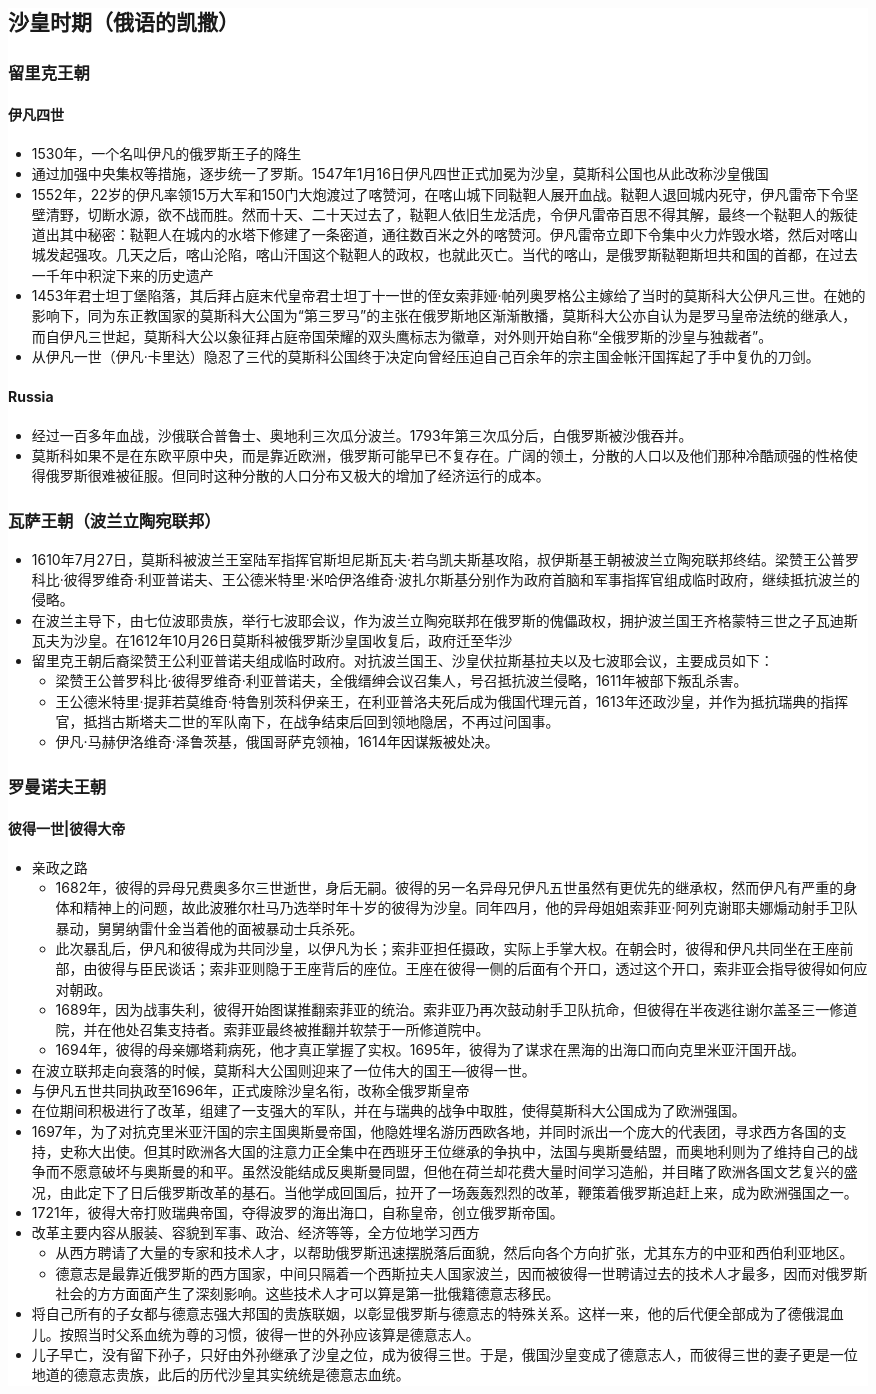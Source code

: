 ## 沙皇时期（俄语的凯撒）

### 留里克王朝

#### 伊凡四世

* 1530年，一个名叫伊凡的俄罗斯王子的降生
* 通过加强中央集权等措施，逐步统一了罗斯。1547年1月16日伊凡四世正式加冕为沙皇，莫斯科公国也从此改称沙皇俄国
* 1552年，22岁的伊凡率领15万大军和150门大炮渡过了喀赞河，在喀山城下同鞑靼人展开血战。鞑靼人退回城内死守，伊凡雷帝下令坚壁清野，切断水源，欲不战而胜。然而十天、二十天过去了，鞑靼人依旧生龙活虎，令伊凡雷帝百思不得其解，最终一个鞑靼人的叛徒道出其中秘密：鞑靼人在城内的水塔下修建了一条密道，通往数百米之外的喀赞河。伊凡雷帝立即下令集中火力炸毁水塔，然后对喀山城发起强攻。几天之后，喀山沦陷，喀山汗国这个鞑靼人的政权，也就此灭亡。当代的喀山，是俄罗斯鞑靼斯坦共和国的首都，在过去一千年中积淀下来的历史遗产
* 1453年君士坦丁堡陷落，其后拜占庭末代皇帝君士坦丁十一世的侄女索菲娅·帕列奥罗格公主嫁给了当时的莫斯科大公伊凡三世。在她的影响下，同为东正教国家的莫斯科大公国为“第三罗马”的主张在俄罗斯地区渐渐散播，莫斯科大公亦自认为是罗马皇帝法统的继承人，而自伊凡三世起，莫斯科大公以象征拜占庭帝国荣耀的双头鹰标志为徽章，对外则开始自称“全俄罗斯的沙皇与独裁者”。
* 从伊凡一世（伊凡·卡里达）隐忍了三代的莫斯科公国终于决定向曾经压迫自己百余年的宗主国金帐汗国挥起了手中复仇的刀剑。

#### Russia

* 经过一百多年血战，沙俄联合普鲁士、奥地利三次瓜分波兰。1793年第三次瓜分后，白俄罗斯被沙俄吞并。
* 莫斯科如果不是在东欧平原中央，而是靠近欧洲，俄罗斯可能早已不复存在。广阔的领土，分散的人口以及他们那种冷酷顽强的性格使得俄罗斯很难被征服。但同时这种分散的人口分布又极大的增加了经济运行的成本。

### 瓦萨王朝（波兰立陶宛联邦）

* 1610年7月27日，莫斯科被波兰王室陆军指挥官斯坦尼斯瓦夫·若乌凯夫斯基攻陷，叔伊斯基王朝被波兰立陶宛联邦终结。梁赞王公普罗科比·彼得罗维奇·利亚普诺夫、王公德米特里·米哈伊洛维奇·波扎尔斯基分别作为政府首脑和军事指挥官组成临时政府，继续抵抗波兰的侵略。
* 在波兰主导下，由七位波耶贵族，举行七波耶会议，作为波兰立陶宛联邦在俄罗斯的傀儡政权，拥护波兰国王齐格蒙特三世之子瓦迪斯瓦夫为沙皇。在1612年10月26日莫斯科被俄罗斯沙皇国收复后，政府迁至华沙
* 留里克王朝后裔梁赞王公利亚普诺夫组成临时政府。对抗波兰国王、沙皇伏拉斯基拉夫以及七波耶会议，主要成员如下：
  - 梁赞王公普罗科比·彼得罗维奇·利亚普诺夫，全俄缙绅会议召集人，号召抵抗波兰侵略，1611年被部下叛乱杀害。
  - 王公德米特里·提菲若莫维奇·特鲁别茨科伊亲王，在利亚普洛夫死后成为俄国代理元首，1613年还政沙皇，并作为抵抗瑞典的指挥官，抵挡古斯塔夫二世的军队南下，在战争结束后回到领地隐居，不再过问国事。
  - 伊凡·马赫伊洛维奇·泽鲁茨基，俄国哥萨克领袖，1614年因谋叛被处决。

### 罗曼诺夫王朝

#### 彼得一世|彼得大帝

* 亲政之路
  - 1682年，彼得的异母兄费奥多尔三世逝世，身后无嗣。彼得的另一名异母兄伊凡五世虽然有更优先的继承权，然而伊凡有严重的身体和精神上的问题，故此波雅尔杜马乃选举时年十岁的彼得为沙皇。同年四月，他的异母姐姐索菲亚·阿列克谢耶夫娜煽动射手卫队暴动，舅舅纳雷什金当着他的面被暴动士兵杀死。
  - 此次暴乱后，伊凡和彼得成为共同沙皇，以伊凡为长；索非亚担任摄政，实际上手掌大权。在朝会时，彼得和伊凡共同坐在王座前部，由彼得与臣民谈话；索非亚则隐于王座背后的座位。王座在彼得一侧的后面有个开口，透过这个开口，索非亚会指导彼得如何应对朝政。
  - 1689年，因为战事失利，彼得开始图谋推翻索菲亚的统治。索非亚乃再次鼓动射手卫队抗命，但彼得在半夜逃往谢尔盖圣三一修道院，并在他处召集支持者。索菲亚最终被推翻并软禁于一所修道院中。
  - 1694年，彼得的母亲娜塔莉病死，他才真正掌握了实权。1695年，彼得为了谋求在黑海的出海口而向克里米亚汗国开战。 
* 在波立联邦走向衰落的时候，莫斯科大公国则迎来了一位伟大的国王—彼得一世。
* 与伊凡五世共同执政至1696年，正式废除沙皇名衔，改称全俄罗斯皇帝
* 在位期间积极进行了改革，组建了一支强大的军队，并在与瑞典的战争中取胜，使得莫斯科大公国成为了欧洲强国。
* 1697年，为了对抗克里米亚汗国的宗主国奥斯曼帝国，他隐姓埋名游历西欧各地，并同时派出一个庞大的代表团，寻求西方各国的支持，史称大出使。但其时欧洲各大国的注意力正全集中在西班牙王位继承的争执中，法国与奥斯曼结盟，而奥地利则为了维持自己的战争而不愿意破坏与奥斯曼的和平。虽然没能结成反奥斯曼同盟，但他在荷兰却花费大量时间学习造船，并目睹了欧洲各国文艺复兴的盛况，由此定下了日后俄罗斯改革的基石。当他学成回国后，拉开了一场轰轰烈烈的改革，鞭策着俄罗斯追赶上来，成为欧洲强国之一。
* 1721年，彼得大帝打败瑞典帝国，夺得波罗的海出海口，自称皇帝，创立俄罗斯帝国。
* 改革主要内容从服装、容貌到军事、政治、经济等等，全方位地学习西方
  - 从西方聘请了大量的专家和技术人才，以帮助俄罗斯迅速摆脱落后面貌，然后向各个方向扩张，尤其东方的中亚和西伯利亚地区。
  - 德意志是最靠近俄罗斯的西方国家，中间只隔着一个西斯拉夫人国家波兰，因而被彼得一世聘请过去的技术人才最多，因而对俄罗斯社会的方方面面产生了深刻影响。这些技术人才可以算是第一批俄籍德意志移民。
* 将自己所有的子女都与德意志强大邦国的贵族联姻，以彰显俄罗斯与德意志的特殊关系。这样一来，他的后代便全部成为了德俄混血儿。按照当时父系血统为尊的习惯，彼得一世的外孙应该算是德意志人。
* 儿子早亡，没有留下孙子，只好由外孙继承了沙皇之位，成为彼得三世。于是，俄国沙皇变成了德意志人，而彼得三世的妻子更是一位地道的德意志贵族，此后的历代沙皇其实统统是德意志血统。
